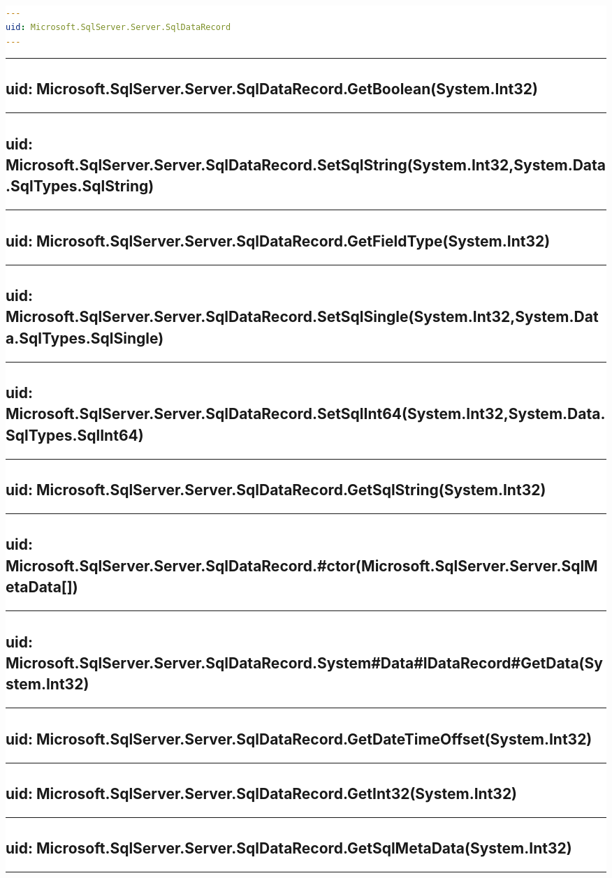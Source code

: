 ```yaml
---
uid: Microsoft.SqlServer.Server.SqlDataRecord
---
```


---
uid: Microsoft.SqlServer.Server.SqlDataRecord.GetBoolean(System.Int32)
---

---
uid: Microsoft.SqlServer.Server.SqlDataRecord.SetSqlString(System.Int32,System.Data.SqlTypes.SqlString)
---

---
uid: Microsoft.SqlServer.Server.SqlDataRecord.GetFieldType(System.Int32)
---

---
uid: Microsoft.SqlServer.Server.SqlDataRecord.SetSqlSingle(System.Int32,System.Data.SqlTypes.SqlSingle)
---

---
uid: Microsoft.SqlServer.Server.SqlDataRecord.SetSqlInt64(System.Int32,System.Data.SqlTypes.SqlInt64)
---

---
uid: Microsoft.SqlServer.Server.SqlDataRecord.GetSqlString(System.Int32)
---

---
uid: Microsoft.SqlServer.Server.SqlDataRecord.#ctor(Microsoft.SqlServer.Server.SqlMetaData[])
---

---
uid: Microsoft.SqlServer.Server.SqlDataRecord.System#Data#IDataRecord#GetData(System.Int32)
---

---
uid: Microsoft.SqlServer.Server.SqlDataRecord.GetDateTimeOffset(System.Int32)
---

---
uid: Microsoft.SqlServer.Server.SqlDataRecord.GetInt32(System.Int32)
---

---
uid: Microsoft.SqlServer.Server.SqlDataRecord.GetSqlMetaData(System.Int32)
---

---